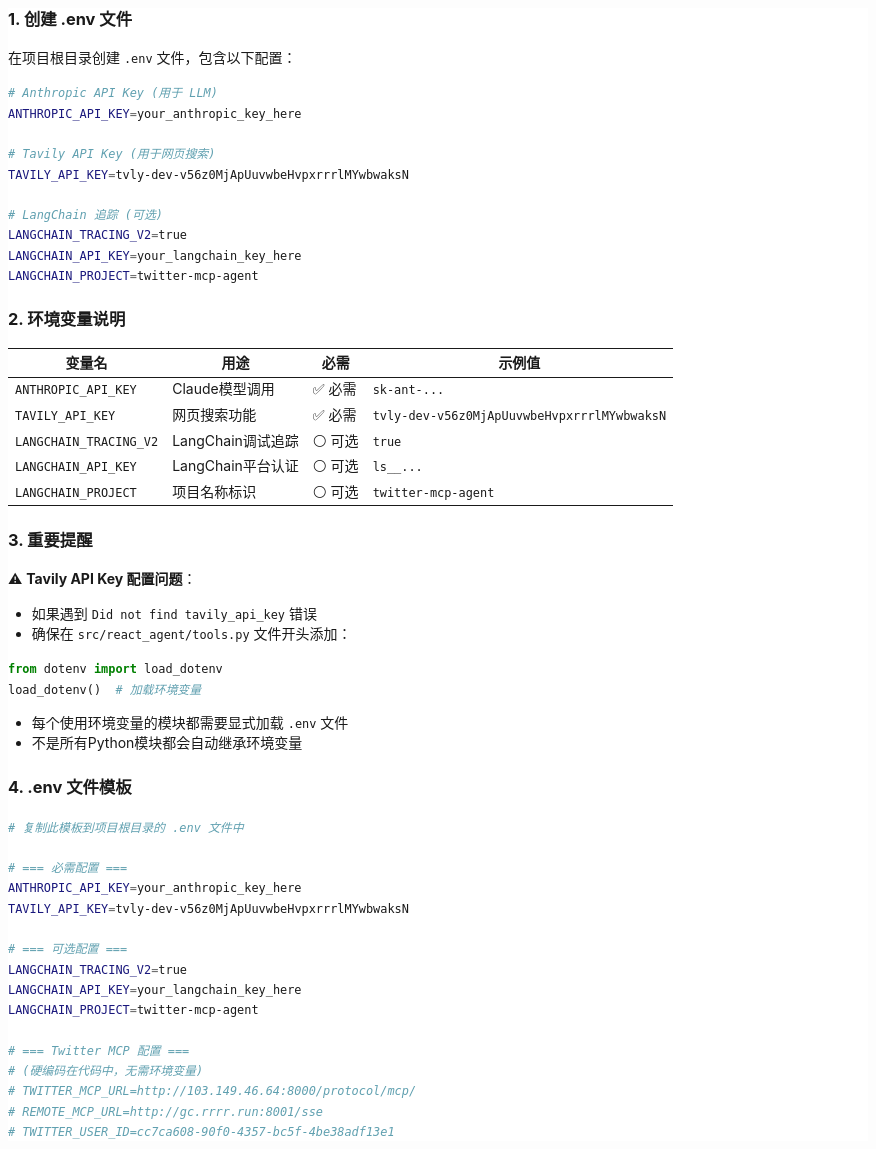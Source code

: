 ### 1. 创建 .env 文件

在项目根目录创建 `.env` 文件，包含以下配置：

```bash
# Anthropic API Key (用于 LLM)
ANTHROPIC_API_KEY=your_anthropic_key_here

# Tavily API Key (用于网页搜索)
TAVILY_API_KEY=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

# LangChain 追踪 (可选)
LANGCHAIN_TRACING_V2=true
LANGCHAIN_API_KEY=your_langchain_key_here
LANGCHAIN_PROJECT=twitter-mcp-agent
```

### 2. 环境变量说明

| 变量名 | 用途 | 必需 | 示例值 |
|--------|------|------|--------|
| `ANTHROPIC_API_KEY` | Claude模型调用 | ✅ 必需 | `sk-ant-...` |
| `TAVILY_API_KEY` | 网页搜索功能 | ✅ 必需 | `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` |
| `LANGCHAIN_TRACING_V2` | LangChain调试追踪 | ⚪ 可选 | `true` |
| `LANGCHAIN_API_KEY` | LangChain平台认证 | ⚪ 可选 | `ls__...` |
| `LANGCHAIN_PROJECT` | 项目名称标识 | ⚪ 可选 | `twitter-mcp-agent` |

### 3. 重要提醒

⚠️ **Tavily API Key 配置问题**：
- 如果遇到 `Did not find tavily_api_key` 错误
- 确保在 `src/react_agent/tools.py` 文件开头添加：

```python
from dotenv import load_dotenv
load_dotenv()  # 加载环境变量
```

- 每个使用环境变量的模块都需要显式加载 `.env` 文件
- 不是所有Python模块都会自动继承环境变量

### 4. .env 文件模板

```bash
# 复制此模板到项目根目录的 .env 文件中

# === 必需配置 ===
ANTHROPIC_API_KEY=your_anthropic_key_here
TAVILY_API_KEY=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

# === 可选配置 ===  
LANGCHAIN_TRACING_V2=true
LANGCHAIN_API_KEY=your_langchain_key_here
LANGCHAIN_PROJECT=twitter-mcp-agent

# === Twitter MCP 配置 ===
# (硬编码在代码中，无需环境变量)
# TWITTER_MCP_URL=http://103.149.46.64:8000/protocol/mcp/
# REMOTE_MCP_URL=http://gc.rrrr.run:8001/sse
# TWITTER_USER_ID=cc7ca608-90f0-4357-bc5f-4be38adf13e1
```
